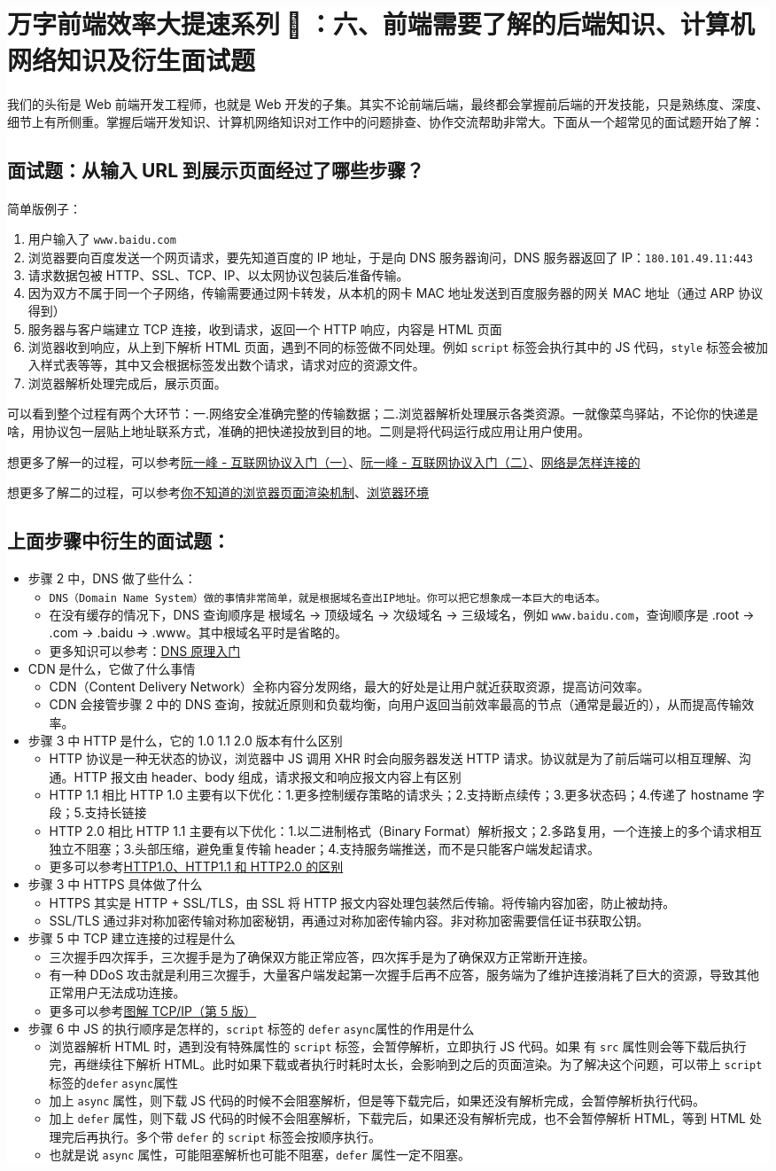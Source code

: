 # 万字前端效率大提速系列 🚀 ：六、前端需要了解的后端知识、计算机网络知识及衍生面试题

我们的头衔是 Web 前端开发工程师，也就是 Web 开发的子集。其实不论前端后端，最终都会掌握前后端的开发技能，只是熟练度、深度、细节上有所侧重。掌握后端开发知识、计算机网络知识对工作中的问题排查、协作交流帮助非常大。下面从一个超常见的面试题开始了解：

## 面试题：从输入 URL 到展示页面经过了哪些步骤？

简单版例子：

1. 用户输入了 `www.baidu.com`
2. 浏览器要向百度发送一个网页请求，要先知道百度的 IP 地址，于是向 DNS 服务器询问，DNS 服务器返回了 IP：`180.101.49.11:443`
3. 请求数据包被 HTTP、SSL、TCP、IP、以太网协议包装后准备传输。
4. 因为双方不属于同一个子网络，传输需要通过网卡转发，从本机的网卡 MAC 地址发送到百度服务器的网关 MAC 地址（通过 ARP 协议得到）
5. 服务器与客户端建立 TCP 连接，收到请求，返回一个 HTTP 响应，内容是 HTML 页面
6. 浏览器收到响应，从上到下解析 HTML 页面，遇到不同的标签做不同处理。例如 `script` 标签会执行其中的 JS 代码，`style` 标签会被加入样式表等等，其中又会根据标签发出数个请求，请求对应的资源文件。
7. 浏览器解析处理完成后，展示页面。

可以看到整个过程有两个大环节：一.网络安全准确完整的传输数据；二.浏览器解析处理展示各类资源。一就像菜鸟驿站，不论你的快递是啥，用协议包一层贴上地址联系方式，准确的把快递投放到目的地。二则是将代码运行成应用让用户使用。

想更多了解一的过程，可以参考[阮一峰 - 互联网协议入门（一）](https://www.ruanyifeng.com/blog/2012/05/internet_protocol_suite_part_i.html)、[阮一峰 - 互联网协议入门（二）](https://www.ruanyifeng.com/blog/2012/06/internet_protocol_suite_part_ii.html)、[网络是怎样连接的](https://www.ituring.com.cn/book/1758)

想更多了解二的过程，可以参考[你不知道的浏览器页面渲染机制](https://juejin.cn/post/6844903815758479374)、[浏览器环境](https://wangdoc.com/javascript/bom/index.html)

## 上面步骤中衍生的面试题：

- 步骤 2 中，DNS 做了些什么：
  - `DNS（Domain Name System）做的事情非常简单，就是根据域名查出IP地址。你可以把它想象成一本巨大的电话本。`
  - 在没有缓存的情况下，DNS 查询顺序是 根域名 -> 顶级域名 -> 次级域名 -> 三级域名，例如 `www.baidu.com`，查询顺序是 .root -> .com -> .baidu -> .www。其中根域名平时是省略的。
  - 更多知识可以参考：[DNS 原理入门](https://www.ruanyifeng.com/blog/2016/06/dns.html)
- CDN 是什么，它做了什么事情
  - CDN（Content Delivery Network）全称内容分发网络，最大的好处是让用户就近获取资源，提高访问效率。
  - CDN 会接管步骤 2 中的 DNS 查询，按就近原则和负载均衡，向用户返回当前效率最高的节点（通常是最近的），从而提高传输效率。
- 步骤 3 中 HTTP 是什么，它的 1.0 1.1 2.0 版本有什么区别
  - HTTP 协议是一种无状态的协议，浏览器中 JS 调用 XHR 时会向服务器发送 HTTP 请求。协议就是为了前后端可以相互理解、沟通。HTTP 报文由 header、body 组成，请求报文和响应报文内容上有区别
  - HTTP 1.1 相比 HTTP 1.0 主要有以下优化：1.更多控制缓存策略的请求头；2.支持断点续传；3.更多状态码；4.传递了 hostname 字段；5.支持长链接
  - HTTP 2.0 相比 HTTP 1.1 主要有以下优化：1.以二进制格式（Binary Format）解析报文；2.多路复用，一个连接上的多个请求相互独立不阻塞；3.头部压缩，避免重复传输 header；4.支持服务端推送，而不是只能客户端发起请求。
  - 更多可以参考[HTTP1.0、HTTP1.1 和 HTTP2.0 的区别](https://mp.weixin.qq.com/s/GICbiyJpINrHZ41u_4zT-A)
- 步骤 3 中 HTTPS 具体做了什么
  - HTTPS 其实是 HTTP + SSL/TLS，由 SSL 将 HTTP 报文内容处理包装然后传输。将传输内容加密，防止被劫持。
  - SSL/TLS 通过非对称加密传输对称加密秘钥，再通过对称加密传输内容。非对称加密需要信任证书获取公钥。
- 步骤 5 中 TCP 建立连接的过程是什么
  - 三次握手四次挥手，三次握手是为了确保双方能正常应答，四次挥手是为了确保双方正常断开连接。
  - 有一种 DDoS 攻击就是利用三次握手，大量客户端发起第一次握手后再不应答，服务端为了维护连接消耗了巨大的资源，导致其他正常用户无法成功连接。
  - 更多可以参考[图解 TCP/IP（第 5 版）](https://www.ituring.com.cn/book/1018)
- 步骤 6 中 JS 的执行顺序是怎样的，`script` 标签的 `defer` `async`属性的作用是什么
  - 浏览器解析 HTML 时，遇到没有特殊属性的 `script` 标签，会暂停解析，立即执行 JS 代码。如果 有 `src` 属性则会等下载后执行完，再继续往下解析 HTML。此时如果下载或者执行时耗时太长，会影响到之后的页面渲染。为了解决这个问题，可以带上 `script` 标签的`defer` `async`属性
  - 加上 `async` 属性，则下载 JS 代码的时候不会阻塞解析，但是等下载完后，如果还没有解析完成，会暂停解析执行代码。
  - 加上 `defer` 属性，则下载 JS 代码的时候不会阻塞解析，下载完后，如果还没有解析完成，也不会暂停解析 HTML，等到 HTML 处理完后再执行。多个带 `defer` 的 `script` 标签会按顺序执行。
  - 也就是说 `async` 属性，可能阻塞解析也可能不阻塞，`defer` 属性一定不阻塞。
